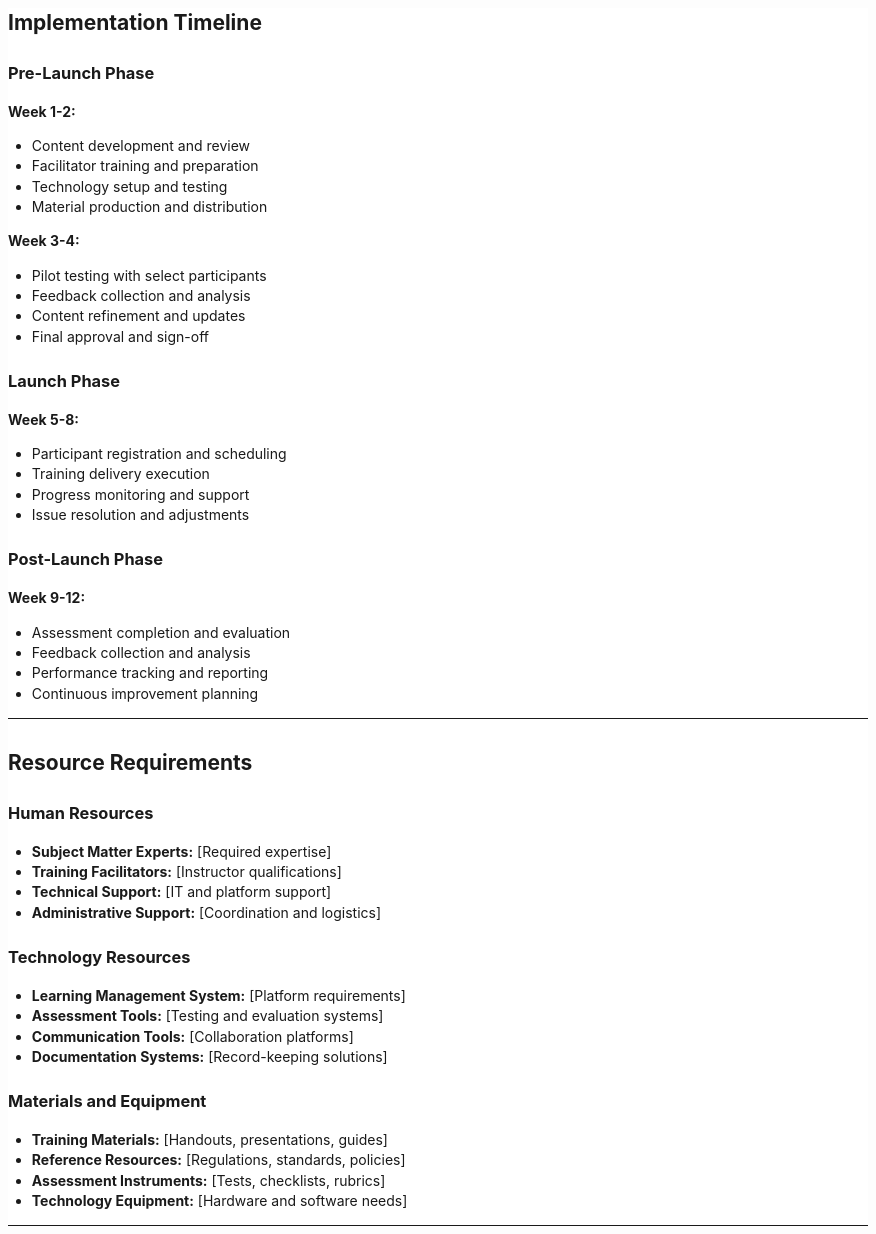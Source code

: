 
## Implementation Timeline

### Pre-Launch Phase
**Week 1-2:**
- Content development and review
- Facilitator training and preparation
- Technology setup and testing
- Material production and distribution

**Week 3-4:**
- Pilot testing with select participants
- Feedback collection and analysis
- Content refinement and updates
- Final approval and sign-off

### Launch Phase
**Week 5-8:**
- Participant registration and scheduling
- Training delivery execution
- Progress monitoring and support
- Issue resolution and adjustments

### Post-Launch Phase
**Week 9-12:**
- Assessment completion and evaluation
- Feedback collection and analysis
- Performance tracking and reporting
- Continuous improvement planning

---

## Resource Requirements

### Human Resources
- **Subject Matter Experts:** [Required expertise]
- **Training Facilitators:** [Instructor qualifications]
- **Technical Support:** [IT and platform support]
- **Administrative Support:** [Coordination and logistics]

### Technology Resources
- **Learning Management System:** [Platform requirements]
- **Assessment Tools:** [Testing and evaluation systems]
- **Communication Tools:** [Collaboration platforms]
- **Documentation Systems:** [Record-keeping solutions]

### Materials and Equipment
- **Training Materials:** [Handouts, presentations, guides]
- **Reference Resources:** [Regulations, standards, policies]
- **Assessment Instruments:** [Tests, checklists, rubrics]
- **Technology Equipment:** [Hardware and software needs]

---